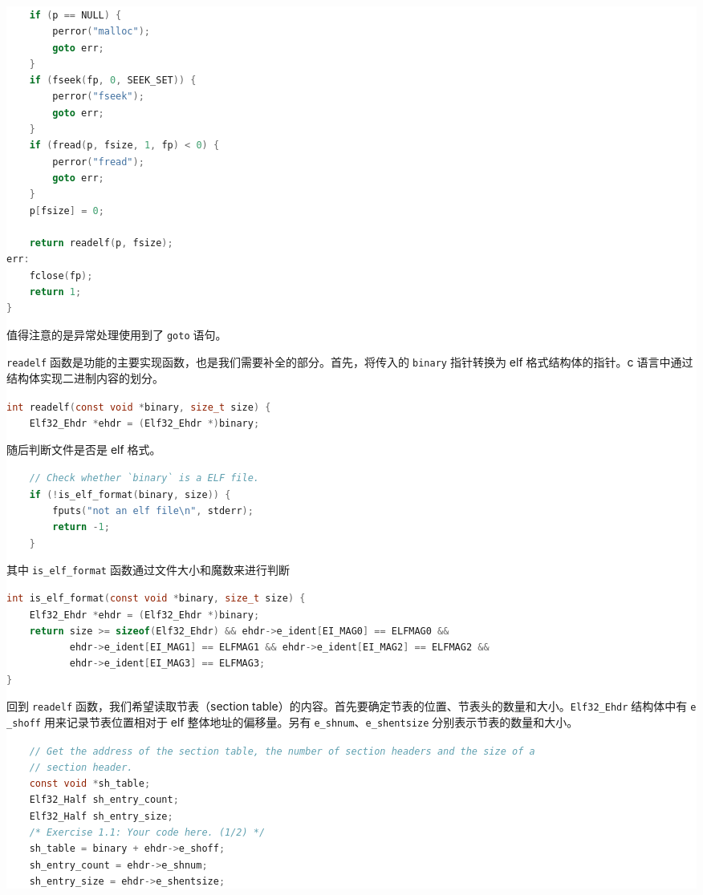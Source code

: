 ```c
	if (p == NULL) {
		perror("malloc");
		goto err;
	}
	if (fseek(fp, 0, SEEK_SET)) {
		perror("fseek");
		goto err;
	}
	if (fread(p, fsize, 1, fp) < 0) {
		perror("fread");
		goto err;
	}
	p[fsize] = 0;

	return readelf(p, fsize);
err:
	fclose(fp);
	return 1;
}
```
值得注意的是异常处理使用到了 `goto` 语句。

`readelf` 函数是功能的主要实现函数，也是我们需要补全的部分。首先，将传入的 `binary` 指针转换为 elf 格式结构体的指针。c 语言中通过结构体实现二进制内容的划分。
```c
int readelf(const void *binary, size_t size) {
	Elf32_Ehdr *ehdr = (Elf32_Ehdr *)binary;
```

随后判断文件是否是 elf 格式。
```c
	// Check whether `binary` is a ELF file.
	if (!is_elf_format(binary, size)) {
		fputs("not an elf file\n", stderr);
		return -1;
	}
```

其中 `is_elf_format` 函数通过文件大小和魔数来进行判断
```c
int is_elf_format(const void *binary, size_t size) {
	Elf32_Ehdr *ehdr = (Elf32_Ehdr *)binary;
	return size >= sizeof(Elf32_Ehdr) && ehdr->e_ident[EI_MAG0] == ELFMAG0 &&
	       ehdr->e_ident[EI_MAG1] == ELFMAG1 && ehdr->e_ident[EI_MAG2] == ELFMAG2 &&
	       ehdr->e_ident[EI_MAG3] == ELFMAG3;
}
```

回到 `readelf` 函数，我们希望读取节表（section table）的内容。首先要确定节表的位置、节表头的数量和大小。`Elf32_Ehdr` 结构体中有 `e_shoff` 用来记录节表位置相对于 elf 整体地址的偏移量。另有 `e_shnum`、`e_shentsize` 分别表示节表的数量和大小。
```c
	// Get the address of the section table, the number of section headers and the size of a
	// section header.
	const void *sh_table;
	Elf32_Half sh_entry_count;
	Elf32_Half sh_entry_size;
	/* Exercise 1.1: Your code here. (1/2) */
	sh_table = binary + ehdr->e_shoff;
	sh_entry_count = ehdr->e_shnum;
	sh_entry_size = ehdr->e_shentsize;
```
